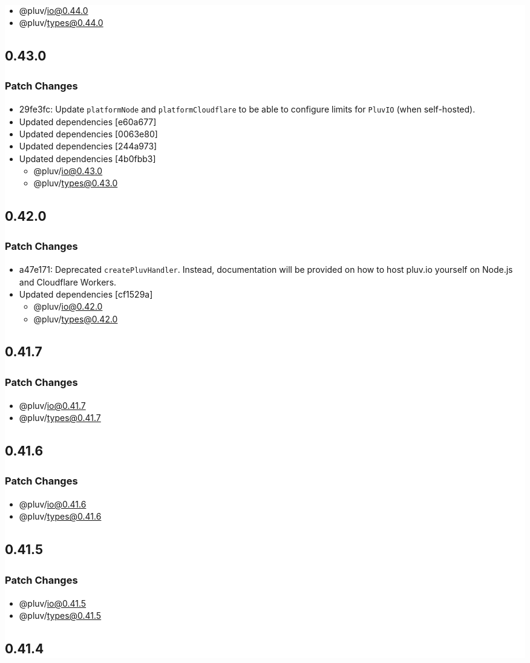 - @pluv/io@0.44.0
- @pluv/types@0.44.0

## 0.43.0

### Patch Changes

- 29fe3fc: Update `platformNode` and `platformCloudflare` to be able to configure limits for `PluvIO` (when self-hosted).
- Updated dependencies [e60a677]
- Updated dependencies [0063e80]
- Updated dependencies [244a973]
- Updated dependencies [4b0fbb3]
    - @pluv/io@0.43.0
    - @pluv/types@0.43.0

## 0.42.0

### Patch Changes

- a47e171: Deprecated `createPluvHandler`. Instead, documentation will be provided on how to host pluv.io yourself on Node.js and Cloudflare Workers.
- Updated dependencies [cf1529a]
    - @pluv/io@0.42.0
    - @pluv/types@0.42.0

## 0.41.7

### Patch Changes

- @pluv/io@0.41.7
- @pluv/types@0.41.7

## 0.41.6

### Patch Changes

- @pluv/io@0.41.6
- @pluv/types@0.41.6

## 0.41.5

### Patch Changes

- @pluv/io@0.41.5
- @pluv/types@0.41.5

## 0.41.4
